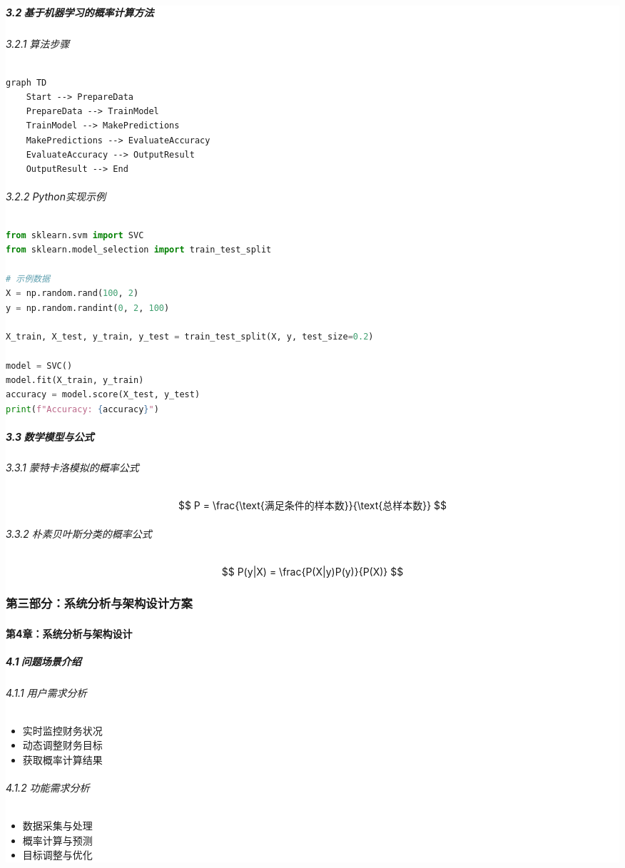 ##### 3.2 基于机器学习的概率计算方法

###### 3.2.1 算法步骤
```mermaid
graph TD
    Start --> PrepareData
    PrepareData --> TrainModel
    TrainModel --> MakePredictions
    MakePredictions --> EvaluateAccuracy
    EvaluateAccuracy --> OutputResult
    OutputResult --> End
```

###### 3.2.2 Python实现示例
```python
from sklearn.svm import SVC
from sklearn.model_selection import train_test_split

# 示例数据
X = np.random.rand(100, 2)
y = np.random.randint(0, 2, 100)

X_train, X_test, y_train, y_test = train_test_split(X, y, test_size=0.2)

model = SVC()
model.fit(X_train, y_train)
accuracy = model.score(X_test, y_test)
print(f"Accuracy: {accuracy}")
```

##### 3.3 数学模型与公式

###### 3.3.1 蒙特卡洛模拟的概率公式
$$ P = \frac{\text{满足条件的样本数}}{\text{总样本数}} $$

###### 3.3.2 朴素贝叶斯分类的概率公式
$$ P(y|X) = \frac{P(X|y)P(y)}{P(X)} $$

### 第三部分：系统分析与架构设计方案

#### 第4章：系统分析与架构设计

##### 4.1 问题场景介绍

###### 4.1.1 用户需求分析
- 实时监控财务状况
- 动态调整财务目标
- 获取概率计算结果

###### 4.1.2 功能需求分析
- 数据采集与处理
- 概率计算与预测
- 目标调整与优化
